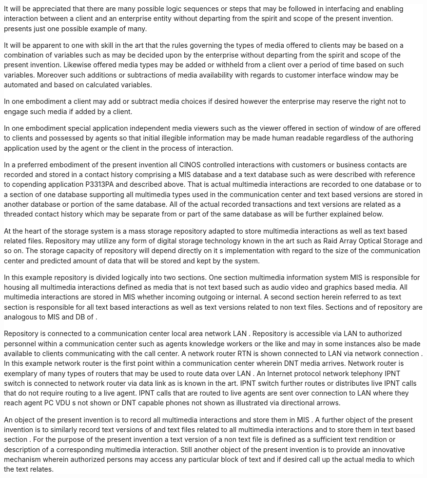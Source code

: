 It will be appreciated that there are many possible logic sequences or steps that may be followed in interfacing and enabling interaction between a client and an enterprise entity without departing from the spirit and scope of the present invention. presents just one possible example of many.

It will be apparent to one with skill in the art that the rules governing the types of media offered to clients may be based on a combination of variables such as may be decided upon by the enterprise without departing from the spirit and scope of the present invention. Likewise offered media types may be added or withheld from a client over a period of time based on such variables. Moreover such additions or subtractions of media availability with regards to customer interface window may be automated and based on calculated variables.

In one embodiment a client may add or subtract media choices if desired however the enterprise may reserve the right not to engage such media if added by a client.

In one embodiment special application independent media viewers such as the viewer offered in section of window of are offered to clients and possessed by agents so that initial illegible information may be made human readable regardless of the authoring application used by the agent or the client in the process of interaction.

In a preferred embodiment of the present invention all CINOS controlled interactions with customers or business contacts are recorded and stored in a contact history comprising a MIS database and a text database such as were described with reference to copending application P3313PA and described above. That is actual multimedia interactions are recorded to one database or to a section of one database supporting all multimedia types used in the communication center and text based versions are stored in another database or portion of the same database. All of the actual recorded transactions and text versions are related as a threaded contact history which may be separate from or part of the same database as will be further explained below.

At the heart of the storage system is a mass storage repository adapted to store multimedia interactions as well as text based related files. Repository may utilize any form of digital storage technology known in the art such as Raid Array Optical Storage and so on. The storage capacity of repository will depend directly on it s implementation with regard to the size of the communication center and predicted amount of data that will be stored and kept by the system.

In this example repository is divided logically into two sections. One section multimedia information system MIS is responsible for housing all multimedia interactions defined as media that is not text based such as audio video and graphics based media. All multimedia interactions are stored in MIS whether incoming outgoing or internal. A second section herein referred to as text section is responsible for all text based interactions as well as text versions related to non text files. Sections and of repository are analogous to MIS and DB of .

Repository is connected to a communication center local area network LAN . Repository is accessible via LAN to authorized personnel within a communication center such as agents knowledge workers or the like and may in some instances also be made available to clients communicating with the call center. A network router RTN is shown connected to LAN via network connection . In this example network router is the first point within a communication center wherein DNT media arrives. Network router is exemplary of many types of routers that may be used to route data over LAN . An Internet protocol network telephony IPNT switch is connected to network router via data link as is known in the art. IPNT switch further routes or distributes live IPNT calls that do not require routing to a live agent. IPNT calls that are routed to live agents are sent over connection to LAN where they reach agent PC VDU s not shown or DNT capable phones not shown as illustrated via directional arrows.

An object of the present invention is to record all multimedia interactions and store them in MIS . A further object of the present invention is to similarly record text versions of and text files related to all multimedia interactions and to store them in text based section . For the purpose of the present invention a text version of a non text file is defined as a sufficient text rendition or description of a corresponding multimedia interaction. Still another object of the present invention is to provide an innovative mechanism wherein authorized persons may access any particular block of text and if desired call up the actual media to which the text relates.
